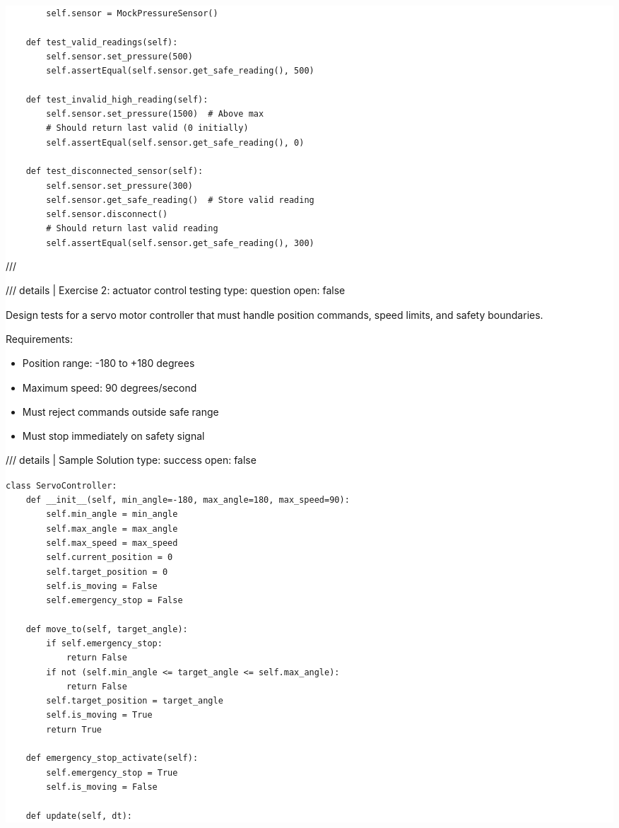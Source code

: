 ```python-template
        self.sensor = MockPressureSensor()
    
    def test_valid_readings(self):
        self.sensor.set_pressure(500)
        self.assertEqual(self.sensor.get_safe_reading(), 500)
    
    def test_invalid_high_reading(self):
        self.sensor.set_pressure(1500)  # Above max
        # Should return last valid (0 initially)
        self.assertEqual(self.sensor.get_safe_reading(), 0)
    
    def test_disconnected_sensor(self):
        self.sensor.set_pressure(300)
        self.sensor.get_safe_reading()  # Store valid reading
        self.sensor.disconnect()
        # Should return last valid reading
        self.assertEqual(self.sensor.get_safe_reading(), 300)

```

///

/// details | Exercise 2: actuator control testing
    type: question
    open: false

Design tests for a servo motor controller that must handle position commands, speed limits, and safety boundaries.

Requirements:

- Position range: -180 to +180 degrees

- Maximum speed: 90 degrees/second

- Must reject commands outside safe range

- Must stop immediately on safety signal

/// details | Sample Solution
    type: success
    open: false

```python-template
class ServoController:
    def __init__(self, min_angle=-180, max_angle=180, max_speed=90):
        self.min_angle = min_angle
        self.max_angle = max_angle
        self.max_speed = max_speed
        self.current_position = 0
        self.target_position = 0
        self.is_moving = False
        self.emergency_stop = False
    
    def move_to(self, target_angle):
        if self.emergency_stop:
            return False
        if not (self.min_angle <= target_angle <= self.max_angle):
            return False
        self.target_position = target_angle
        self.is_moving = True
        return True
    
    def emergency_stop_activate(self):
        self.emergency_stop = True
        self.is_moving = False
    
    def update(self, dt):
```